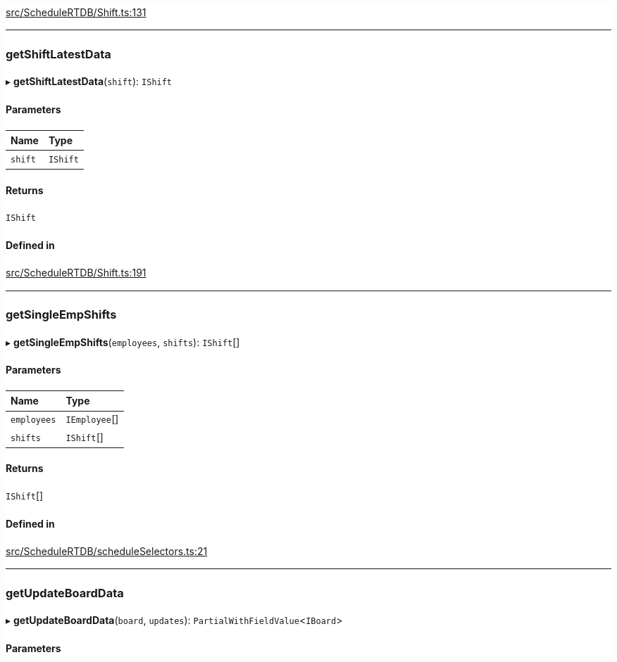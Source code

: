 [src/ScheduleRTDB/Shift.ts:131](https://github.com/Cuttinboard-Solutions/Cuttinboard-Library/blob/97c340c/src/ScheduleRTDB/Shift.ts#L131)

___

### getShiftLatestData

▸ **getShiftLatestData**(`shift`): `IShift`

#### Parameters

| Name | Type |
| :------ | :------ |
| `shift` | `IShift` |

#### Returns

`IShift`

#### Defined in

[src/ScheduleRTDB/Shift.ts:191](https://github.com/Cuttinboard-Solutions/Cuttinboard-Library/blob/97c340c/src/ScheduleRTDB/Shift.ts#L191)

___

### getSingleEmpShifts

▸ **getSingleEmpShifts**(`employees`, `shifts`): `IShift`[]

#### Parameters

| Name | Type |
| :------ | :------ |
| `employees` | `IEmployee`[] |
| `shifts` | `IShift`[] |

#### Returns

`IShift`[]

#### Defined in

[src/ScheduleRTDB/scheduleSelectors.ts:21](https://github.com/Cuttinboard-Solutions/Cuttinboard-Library/blob/97c340c/src/ScheduleRTDB/scheduleSelectors.ts#L21)

___

### getUpdateBoardData

▸ **getUpdateBoardData**(`board`, `updates`): `PartialWithFieldValue`<`IBoard`\>

#### Parameters
